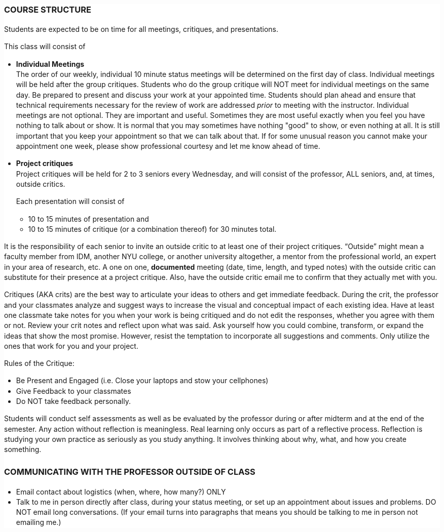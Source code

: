 
### COURSE STRUCTURE

Students are expected to be on time for all meetings, critiques, and presentations. 

This class will consist of 
* **Individual Meetings**<br>The order of our weekly, individual 10 minute status meetings will be determined on the first day of class. Individual meetings will be held after the group critiques. Students who do the group critique will NOT meet for individual meetings on the same day. Be prepared to present and discuss your work at your appointed time. Students should plan ahead and ensure that technical requirements necessary for the review of work are addressed *prior* to meeting with the instructor. 
Individual meetings are not optional. They are important and useful. Sometimes
they are most useful exactly when you feel you have nothing to talk about or show. It is normal that you may sometimes have nothing "good" to show, or even nothing at all. It is still important that you keep your appointment so that we can talk about that. If for some unusual reason you cannot make your appointment one week, please show professional courtesy and let me know ahead of time.
* **Project critiques**<br>Project critiques will be held for 2 to 3 seniors every Wednesday, and will consist of the professor, ALL seniors, and, at times, outside critics. 

     Each presentation will consist of 
     * 10 to 15 minutes of presentation and 
     * 10 to 15 minutes of critique 
     (or a combination thereof)
     for 30 minutes total. 

It is the responsibility of each senior to invite an outside critic to at least one of their project critiques. “Outside” might mean a faculty member from IDM, another NYU college, or another university altogether, a mentor from the professional world, an expert in your area of research, etc. A one on one, <strong>documented</strong> meeting (date, time, length, and typed notes) with the outside critic can substitute for their presence at a project critique. Also, have the outside critic email me to confirm that they actually met with you.

Critiques (AKA crits) are the best way to articulate your ideas to others and get immediate feedback. During the crit, the professor and your classmates analyze and suggest ways to increase the visual and conceptual impact of each existing idea. Have at least one classmate take notes for you when your work is being critiqued and do not edit the responses, whether you agree with them or not. Review your crit notes and reflect upon what was said. Ask yourself how you could combine, transform, or expand the ideas that show the most promise. However, resist the temptation to incorporate all suggestions and comments. Only utilize the ones that work for you and your project. 

Rules of the Critique:
* Be Present and Engaged (i.e. Close your laptops and stow your cellphones)
* Give Feedback to your classmates
* Do NOT take feedback personally.

Students will conduct self assessments as well as be evaluated by the professor during or after midterm and at the end of the semester. Any action without reflection is meaningless. Real learning only occurs as part of a reflective process. Reflection is studying your own practice as seriously as you study anything. It involves thinking about why, what, and how you create something. 


### COMMUNICATING WITH THE PROFESSOR OUTSIDE OF CLASS

* Email contact about logistics (when, where, how many?) ONLY
* Talk to me in person directly after class, during your status meeting, or set up an appointment about issues and problems. DO NOT email long conversations. (If your email turns into paragraphs that means you should be talking to me in person not emailing me.)
